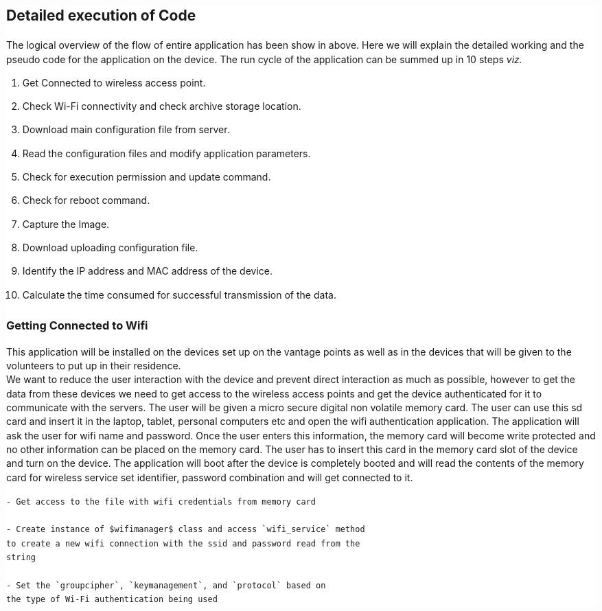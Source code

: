## Detailed execution of Code

The logical overview of the flow of entire application has been show in
above. Here we will explain the detailed working and the pseudo code for
the application on the device. The run cycle of the application can be
summed up in 10 steps *viz.*

1.  Get Connected to wireless access point.

2.  Check Wi-Fi connectivity and check archive storage location.

3.  Download main configuration file from server.

4.  Read the configuration files and modify application parameters.

5.  Check for execution permission and update command.

6.  Check for reboot command.

7.  Capture the Image.

8.  Download uploading configuration file.

9.  Identify the IP address and MAC address of the device.

10. Calculate the time consumed for successful transmission of the data.

### Getting Connected to Wifi

This application will be installed on the devices set up on the vantage
points as well as in the devices that will be given to the volunteers to
put up in their residence.\
We want to reduce the user interaction with the device and prevent
direct interaction as much as possible, however to get the data from
these devices we need to get access to the wireless access points and
get the device authenticated for it to communicate with the servers. The
user will be given a micro secure digital non volatile memory card. The
user can use this sd card and insert it in the laptop, tablet, personal
computers etc and open the wifi authentication application. The
application will ask the user for wifi name and password. Once the user
enters this information, the memory card will become write protected and
no other information can be placed on the memory card. The user has to
insert this card in the memory card slot of the device and turn on the
device. The application will boot after the device is completely booted
and will read the contents of the memory card for wireless service set
identifier, password combination and will get connected to it.
```
- Get access to the file with wifi credentials from memory card

- Create instance of $wifimanager$ class and access `wifi_service` method
to create a new wifi connection with the ssid and password read from the
string

- Set the `groupcipher`, `keymanagement`, and `protocol` based on
the type of Wi-Fi authentication being used
```
